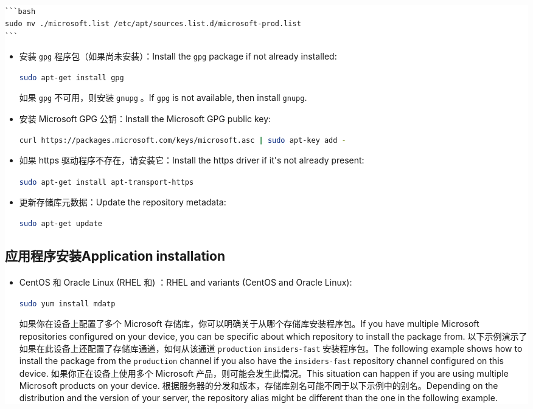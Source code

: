     ```bash
    sudo mv ./microsoft.list /etc/apt/sources.list.d/microsoft-prod.list
    ```   

- <span data-ttu-id="d9f70-158">安装 `gpg` 程序包（如果尚未安装）：</span><span class="sxs-lookup"><span data-stu-id="d9f70-158">Install the `gpg` package if not already installed:</span></span>

    ```bash
    sudo apt-get install gpg
    ```

  <span data-ttu-id="d9f70-159">如果 `gpg` 不可用，则安装 `gnupg` 。</span><span class="sxs-lookup"><span data-stu-id="d9f70-159">If `gpg` is not available, then install `gnupg`.</span></span>

- <span data-ttu-id="d9f70-160">安装 Microsoft GPG 公钥：</span><span class="sxs-lookup"><span data-stu-id="d9f70-160">Install the Microsoft GPG public key:</span></span>

    ```bash
    curl https://packages.microsoft.com/keys/microsoft.asc | sudo apt-key add -
    ```

- <span data-ttu-id="d9f70-161">如果 https 驱动程序不存在，请安装它：</span><span class="sxs-lookup"><span data-stu-id="d9f70-161">Install the https driver if it's not already present:</span></span>

    ```bash
    sudo apt-get install apt-transport-https
    ```

- <span data-ttu-id="d9f70-162">更新存储库元数据：</span><span class="sxs-lookup"><span data-stu-id="d9f70-162">Update the repository metadata:</span></span>

    ```bash
    sudo apt-get update
    ```

## <a name="application-installation"></a><span data-ttu-id="d9f70-163">应用程序安装</span><span class="sxs-lookup"><span data-stu-id="d9f70-163">Application installation</span></span>

- <span data-ttu-id="d9f70-164">CentOS 和 Oracle Linux (RHEL 和) ：</span><span class="sxs-lookup"><span data-stu-id="d9f70-164">RHEL and variants (CentOS and Oracle Linux):</span></span>

    ```bash
    sudo yum install mdatp
    ```

    <span data-ttu-id="d9f70-165">如果你在设备上配置了多个 Microsoft 存储库，你可以明确关于从哪个存储库安装程序包。</span><span class="sxs-lookup"><span data-stu-id="d9f70-165">If you have multiple Microsoft repositories configured on your device, you can be specific about which repository to install the package from.</span></span> <span data-ttu-id="d9f70-166">以下示例演示了如果在此设备上还配置了存储库通道，如何从该通道 `production` `insiders-fast` 安装程序包。</span><span class="sxs-lookup"><span data-stu-id="d9f70-166">The following example shows how to install the package from the `production` channel if you also have the `insiders-fast` repository channel configured on this device.</span></span> <span data-ttu-id="d9f70-167">如果你正在设备上使用多个 Microsoft 产品，则可能会发生此情况。</span><span class="sxs-lookup"><span data-stu-id="d9f70-167">This situation can happen if you are using multiple Microsoft products on your device.</span></span> <span data-ttu-id="d9f70-168">根据服务器的分发和版本，存储库别名可能不同于以下示例中的别名。</span><span class="sxs-lookup"><span data-stu-id="d9f70-168">Depending on the distribution and the version of your server, the repository alias might be different than the one in the following example.</span></span>
